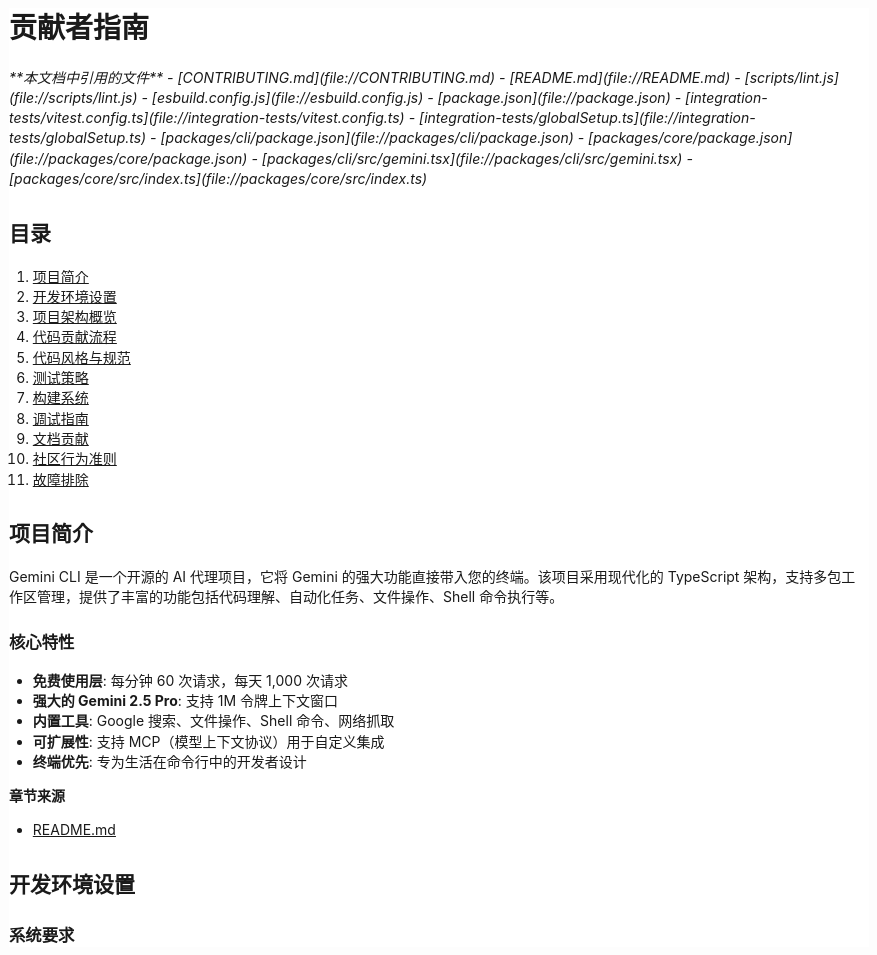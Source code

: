 # 贡献者指南

<cite>
**本文档中引用的文件**
- [CONTRIBUTING.md](file://CONTRIBUTING.md)
- [README.md](file://README.md)
- [scripts/lint.js](file://scripts/lint.js)
- [esbuild.config.js](file://esbuild.config.js)
- [package.json](file://package.json)
- [integration-tests/vitest.config.ts](file://integration-tests/vitest.config.ts)
- [integration-tests/globalSetup.ts](file://integration-tests/globalSetup.ts)
- [packages/cli/package.json](file://packages/cli/package.json)
- [packages/core/package.json](file://packages/core/package.json)
- [packages/cli/src/gemini.tsx](file://packages/cli/src/gemini.tsx)
- [packages/core/src/index.ts](file://packages/core/src/index.ts)
</cite>

## 目录
1. [项目简介](#项目简介)
2. [开发环境设置](#开发环境设置)
3. [项目架构概览](#项目架构概览)
4. [代码贡献流程](#代码贡献流程)
5. [代码风格与规范](#代码风格与规范)
6. [测试策略](#测试策略)
7. [构建系统](#构建系统)
8. [调试指南](#调试指南)
9. [文档贡献](#文档贡献)
10. [社区行为准则](#社区行为准则)
11. [故障排除](#故障排除)

## 项目简介

Gemini CLI 是一个开源的 AI 代理项目，它将 Gemini 的强大功能直接带入您的终端。该项目采用现代化的 TypeScript 架构，支持多包工作区管理，提供了丰富的功能包括代码理解、自动化任务、文件操作、Shell 命令执行等。

### 核心特性
- **免费使用层**: 每分钟 60 次请求，每天 1,000 次请求
- **强大的 Gemini 2.5 Pro**: 支持 1M 令牌上下文窗口
- **内置工具**: Google 搜索、文件操作、Shell 命令、网络抓取
- **可扩展性**: 支持 MCP（模型上下文协议）用于自定义集成
- **终端优先**: 专为生活在命令行中的开发者设计

**章节来源**
- [README.md](file://README.md#L1-L50)

## 开发环境设置

### 系统要求
